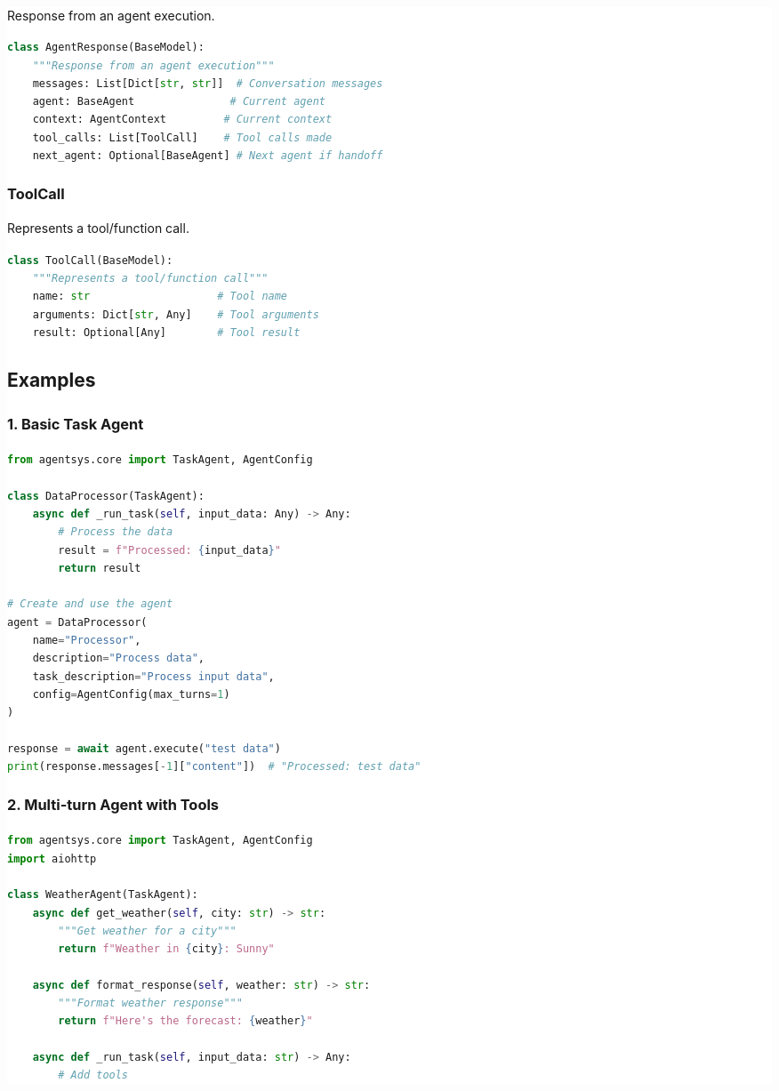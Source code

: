 Response from an agent execution.

```python
class AgentResponse(BaseModel):
    """Response from an agent execution"""
    messages: List[Dict[str, str]]  # Conversation messages
    agent: BaseAgent               # Current agent
    context: AgentContext         # Current context
    tool_calls: List[ToolCall]    # Tool calls made
    next_agent: Optional[BaseAgent] # Next agent if handoff
```

### ToolCall

Represents a tool/function call.

```python
class ToolCall(BaseModel):
    """Represents a tool/function call"""
    name: str                    # Tool name
    arguments: Dict[str, Any]    # Tool arguments
    result: Optional[Any]        # Tool result
```

## Examples

### 1. Basic Task Agent

```python
from agentsys.core import TaskAgent, AgentConfig

class DataProcessor(TaskAgent):
    async def _run_task(self, input_data: Any) -> Any:
        # Process the data
        result = f"Processed: {input_data}"
        return result

# Create and use the agent
agent = DataProcessor(
    name="Processor",
    description="Process data",
    task_description="Process input data",
    config=AgentConfig(max_turns=1)
)

response = await agent.execute("test data")
print(response.messages[-1]["content"])  # "Processed: test data"
```

### 2. Multi-turn Agent with Tools

```python
from agentsys.core import TaskAgent, AgentConfig
import aiohttp

class WeatherAgent(TaskAgent):
    async def get_weather(self, city: str) -> str:
        """Get weather for a city"""
        return f"Weather in {city}: Sunny"
    
    async def format_response(self, weather: str) -> str:
        """Format weather response"""
        return f"Here's the forecast: {weather}"
    
    async def _run_task(self, input_data: str) -> Any:
        # Add tools
```